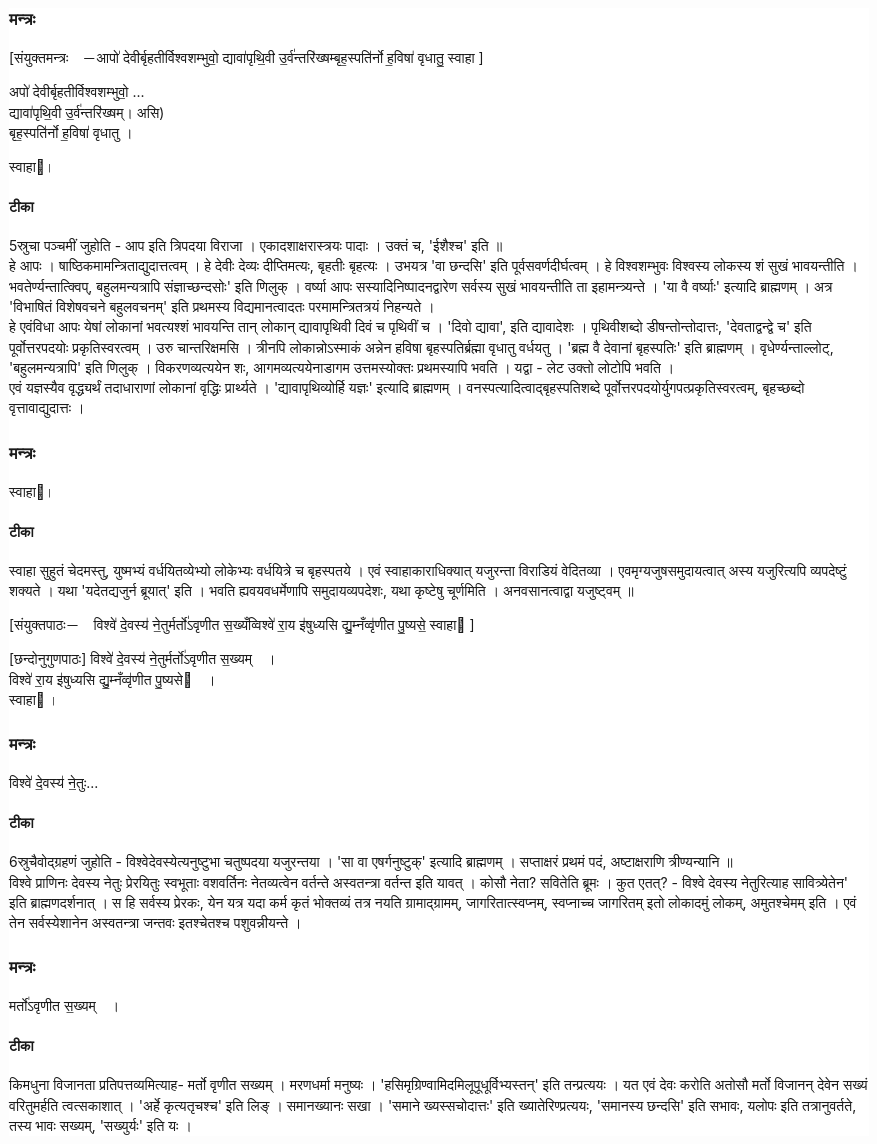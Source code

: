 ###  मन्त्रः
[संयुक्तमन्त्रः　－आपो॑ देवीर्बृहतीर्विश्वशम्भुवो॒ द्यावा॑पृथि॒वी उ॒र्व॑न्तरि॑ख्षम्बृह॒स्पति॑र्नो ह॒विषा॑ वृधातु॒ स्वाहा ]

अपो॑ देवीर्बृहतीर्विश्वशम्भुवो॒ ...    
द्यावा॑पृथि॒वी उ॒र्व॑न्तरि॑ख्षम्।  असि)   
बृह॒स्पति॑र्नो ह॒विषा॑ वृधातु ।

स्वाहा।  

####  टीका
5स्रुचा पञ्चमीं जुहोति - आप इति त्रिपदया विराजा । एकादशाक्षरास्त्रयः पादाः । उक्तं च, 'ईशैश्च' इति ॥   
हे आपः । षाष्ठिकमामन्त्रिताद्युदात्तत्वम् । हे देवीः देव्यः दीप्तिमत्यः, बृहतीः बृहत्यः । उभयत्र 'वा छन्दसि' इति पूर्वसवर्णदीर्घत्वम् । हे विश्वशम्भुवः विश्वस्य लोकस्य शं सुखं भावयन्तीति । भवतेर्ण्यन्तात्क्विप्, बहुलमन्यत्रापि संज्ञाच्छन्दसोः' इति णिलुक् । वर्ष्या आपः सस्यादिनिष्पादनद्वारेण सर्वस्य सुखं भावयन्तीति ता इहामन्त्र्यन्ते । 'या वै वर्ष्याः' इत्यादि ब्राह्मणम् । अत्र 'विभाषितं विशेषवचने बहुलवचनम्' इति प्रथमस्य विद्यमानत्वादतः परमामन्त्रितत्रयं निहन्यते ।  
हे एवंविधा आपः येषां लोकानां भवत्यश्शं भावयन्ति तान् लोकान् द्यावापृथिवी दिवं च पृथिवीं च । 'दिवो द्यावा', इति द्यावादेशः । पृथिवीशब्दो डीषन्तोन्तोदात्तः, 'देवताद्वन्द्वे च' इति पूर्वोत्तरपदयोः प्रकृतिस्वरत्वम् । उरु चान्तरिक्षमसि । त्रीनपि लोकान्नोऽस्माकं अन्नेन हविषा बृहस्पतिर्ब्रह्मा वृधातु वर्धयतु । 'ब्रह्म वै देवानां बृहस्पतिः' इति ब्राह्मणम् । वृधेर्ण्यन्ताल्लोट्, 'बहुलमन्यत्रापि' इति णिलुक् । विकरणव्यत्ययेन शः, आगमव्यत्ययेनाडागम उत्तमस्योक्तः प्रथमस्यापि भवति । यद्वा - लेट उक्तो लोटोपि भवति ।  
एवं यज्ञस्यैव वृद्ध्यर्थं तदाधाराणां लोकानां वृद्धिः प्रार्थ्यते । 'द्यावापृथिव्योर्हि यज्ञः' इत्यादि ब्राह्मणम् । वनस्पत्यादित्वाद्बृहस्पतिशब्दे पूर्वोत्तरपदयोर्युगपत्प्रकृतिस्वरत्वम्, बृहच्छब्दो वृत्तावाद्युदात्तः ।   

###  मन्त्रः
स्वाहा।  

####  टीका
स्वाहा सुहुतं चेदमस्तु, युष्मभ्यं वर्धयितव्येभ्यो लोकेभ्यः वर्धयित्रे च बृहस्पतये । एवं स्वाहाकाराधिक्यात् यजुरन्ता विराडियं वेदितव्या । एवमृग्यजुषसमुदायत्वात् अस्य यजुरित्यपि व्यपदेष्टुं शक्यते । यथा 'यदेतद्यजुर्न ब्रूयात्' इति । भवति ह्यवयवधर्मेणापि समुदायव्यपदेशः, यथा कृष्टेषु चूर्णमिति । अनवसानत्वाद्वा यजुष्ट्वम् ॥


[संयुक्तपाठः－　विश्वे॑ दे॒वस्य॑ ने॒तुर्मर्तो॑ऽवृणीत स॒ख्यँव्विश्वे॑ रा॒य इ॑षुध्यसि द्यु॒म्नँव्वृ॑णीत पु॒ष्यसे॒ स्वाहा ]

[छन्दोनुगुणपाठः]
विश्वे॑ दे॒वस्य॑ ने॒तुर्मर्तो॑ऽवृणीत स॒ख्यम्　।  
विश्वे॑ रा॒य इ॑षुध्यसि द्यु॒म्नँव्वृ॑णीत  पु॒ष्यसे　।  
स्वाहा ।

###  मन्त्रः
विश्वे॑ दे॒वस्य॑ ने॒तुः...　

####  टीका
6स्रुचैवोद्ग्रहणं जुहोति - विश्वेदेवस्येत्यनुष्टुभा चतुष्पदया यजुरन्तया । 'सा वा एषर्गनुष्टुक्' इत्यादि ब्राह्मणम् । सप्ताक्षरं प्रथमं पदं, अष्टाक्षराणि त्रीण्यन्यानि ॥  
विश्वे प्राणिनः देवस्य नेतुः प्रेरयितुः स्वभूताः वशवर्तिनः नेतव्यत्वेन वर्तन्ते अस्वतन्त्रा वर्तन्त इति यावत् । कोसौ नेता? सवितेति ब्रूमः । कुत एतत्? - विश्वे देवस्य नेतुरित्याह सावित्र्येतेन' इति ब्राह्मणदर्शनात् । स हि सर्वस्य प्रेरकः, येन यत्र यदा कर्म कृतं भोक्तव्यं तत्र नयति ग्रामाद्ग्रामम्, जागरितात्स्वप्नम्, स्वप्नाच्च जागरितम् इतो लोकादमुं लोकम्, अमुतश्चेमम् इति । एवं तेन सर्वस्येशानेन अस्वतन्त्रा जन्तवः इतश्चेतश्च पशुवन्नीयन्ते ।  
###  मन्त्रः
मर्तो॑ऽवृणीत स॒ख्यम्　।
####  टीका
किमधुना विजानता प्रतिपत्तव्यमित्याह- मर्तो वृणीत सख्यम् । मरणधर्मा मनुष्यः । 'हसिमृग्रिण्वामिदमिलूपूधूर्विभ्यस्तन्' इति तन्प्रत्ययः । यत एवं देवः करोति अतोसौ मर्तो विजानन् देवेन सख्यं वरितुमर्हति त्वत्सकाशात् । 'अर्हे कृत्यतृचश्च' इति लिङ् । समानख्यानः सखा । 'समाने ख्यस्सचोदात्तः' इति ख्यातेरिण्प्रत्ययः, 'समानस्य छन्दसि' इति सभावः, यलोपः इति तत्रानुवर्तते, तस्य भावः सख्यम्, 'सख्युर्यः' इति यः ।  